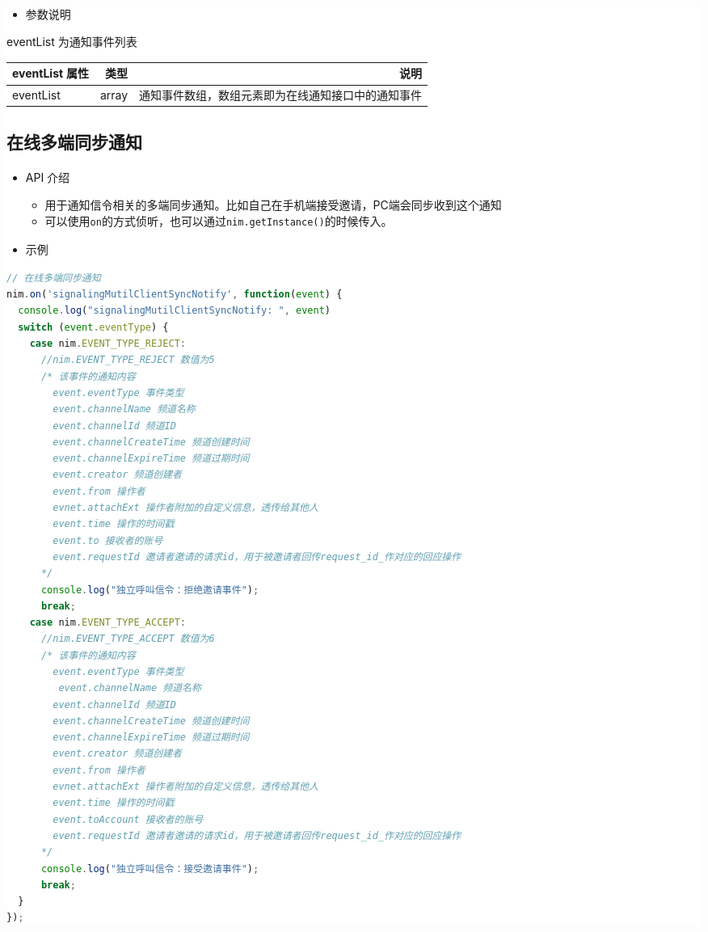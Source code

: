 
* 参数说明

eventList 为通知事件列表

| eventList 属性 |   类型 |                       说明 |
| :-------| -----: | -------------------------: |
| eventList | array | 通知事件数组，数组元素即为在线通知接口中的通知事件 |



## <span id="在线多端同步通知">在线多端同步通知</span>

* API 介绍
  - 用于通知信令相关的多端同步通知。比如自己在手机端接受邀请，PC端会同步收到这个通知
  - 可以使用`on`的方式侦听，也可以通过`nim.getInstance()`的时候传入。

* 示例

``` javascript
// 在线多端同步通知
nim.on('signalingMutilClientSyncNotify', function(event) {
  console.log("signalingMutilClientSyncNotify: ", event)
  switch (event.eventType) {
    case nim.EVENT_TYPE_REJECT:
      //nim.EVENT_TYPE_REJECT 数值为5
      /* 该事件的通知内容
        event.eventType 事件类型
        event.channelName 频道名称
        event.channelId 频道ID
        event.channelCreateTime 频道创建时间
        event.channelExpireTime 频道过期时间
        event.creator 频道创建者
        event.from 操作者
        evnet.attachExt 操作者附加的自定义信息，透传给其他人
        event.time 操作的时间戳
        event.to 接收者的账号
        event.requestId 邀请者邀请的请求id，用于被邀请者回传request_id_作对应的回应操作
      */
      console.log("独立呼叫信令：拒绝邀请事件");
      break;
    case nim.EVENT_TYPE_ACCEPT:
      //nim.EVENT_TYPE_ACCEPT 数值为6
      /* 该事件的通知内容
        event.eventType 事件类型
         event.channelName 频道名称
        event.channelId 频道ID
        event.channelCreateTime 频道创建时间
        event.channelExpireTime 频道过期时间
        event.creator 频道创建者
        event.from 操作者
        evnet.attachExt 操作者附加的自定义信息，透传给其他人
        event.time 操作的时间戳
        event.toAccount 接收者的账号
        event.requestId 邀请者邀请的请求id，用于被邀请者回传request_id_作对应的回应操作
      */
      console.log("独立呼叫信令：接受邀请事件");
      break;
  }
});
```
